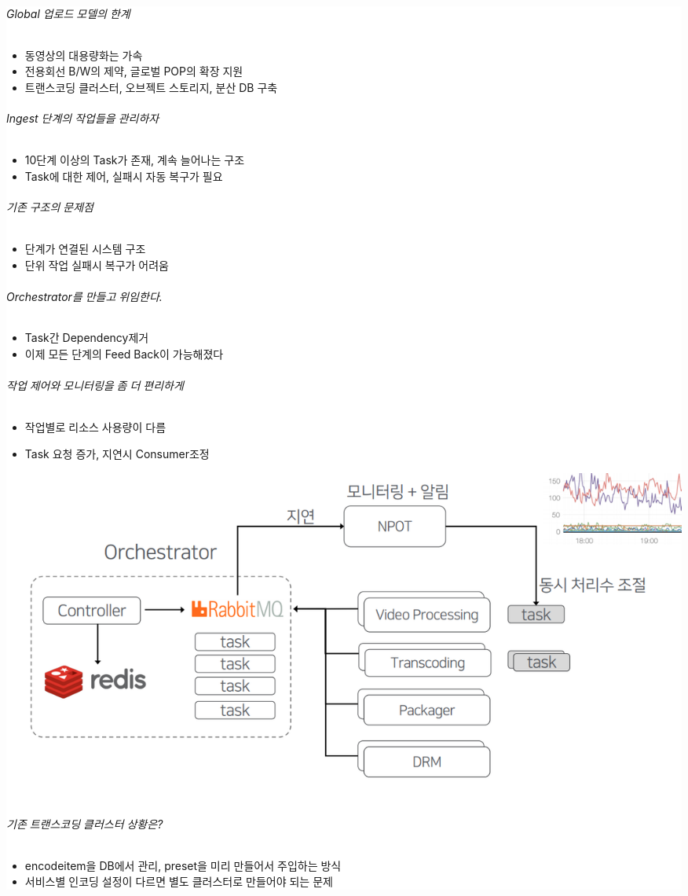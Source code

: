 ###### Global 업로드 모델의 한계

* 동영상의 대용량화는 가속
* 전용회선 B/W의 제약, 글로벌 POP의 확장 지원
* 트랜스코딩 클러스터, 오브젝트 스토리지, 분산 DB 구축

###### Ingest 단계의 작업들을 관리하자

* 10단계 이상의 Task가 존재, 계속 늘어나는 구조
* Task에 대한 제어, 실패시 자동 복구가 필요

###### 기존 구조의 문제점

* 단계가 연결된 시스템 구조
* 단위 작업 실패시 복구가 어려움

###### Orchestrator를 만들고 위임한다.

* Task간 Dependency제거
* 이제 모든 단계의 Feed Back이 가능해졌다

###### 작업 제어와 모니터링을 좀 더 편리하게

* 작업별로 리소스 사용량이 다름

* Task 요청 증가, 지연시 Consumer조정

  ![7](./7.png)

###### 기존 트랜스코딩 클러스터 상황은?

* encodeitem을 DB에서 관리, preset을 미리 만들어서 주입하는 방식
* 서비스별 인코딩 설정이 다르면 별도 클러스터로 만들어야 되는 문제
